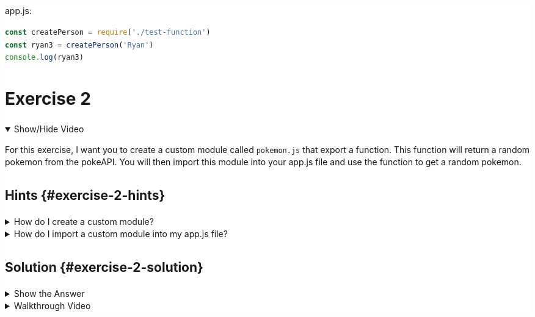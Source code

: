 app.js:

```javascript
const createPerson = require('./test-function')
const ryan3 = createPerson('Ryan')
console.log(ryan3)
```

# Exercise 2

<details open>
	<summary class="video">Show/Hide Video</summary>
	<div class="video-container">
		<iframe src="https://www.youtube.com/embed/cDrLBTOkLNM" width="100%" height="100%" frameborder="0"
			allowfullscreen allow="accelerometer; autoplay; encrypted-media; gyroscope; picture-in-picture">
		></iframe>
	</div>
</details>

For this exercise, I want you to create a custom module called `pokemon.js` that export a function. This function will return a random pokemon from the pokeAPI. You will then import this module into your app.js file and use the function to get a random pokemon.

## Hints {#exercise-2-hints}

<details><summary>How do I create a custom module?</summary></details>

<details><summary>How do I import a custom module into my app.js file?</summary></details>

## Solution {#exercise-2-solution}

<details><summary>Show the Answer</summary></details>

<details><summary>Walkthrough Video</summary></details>

